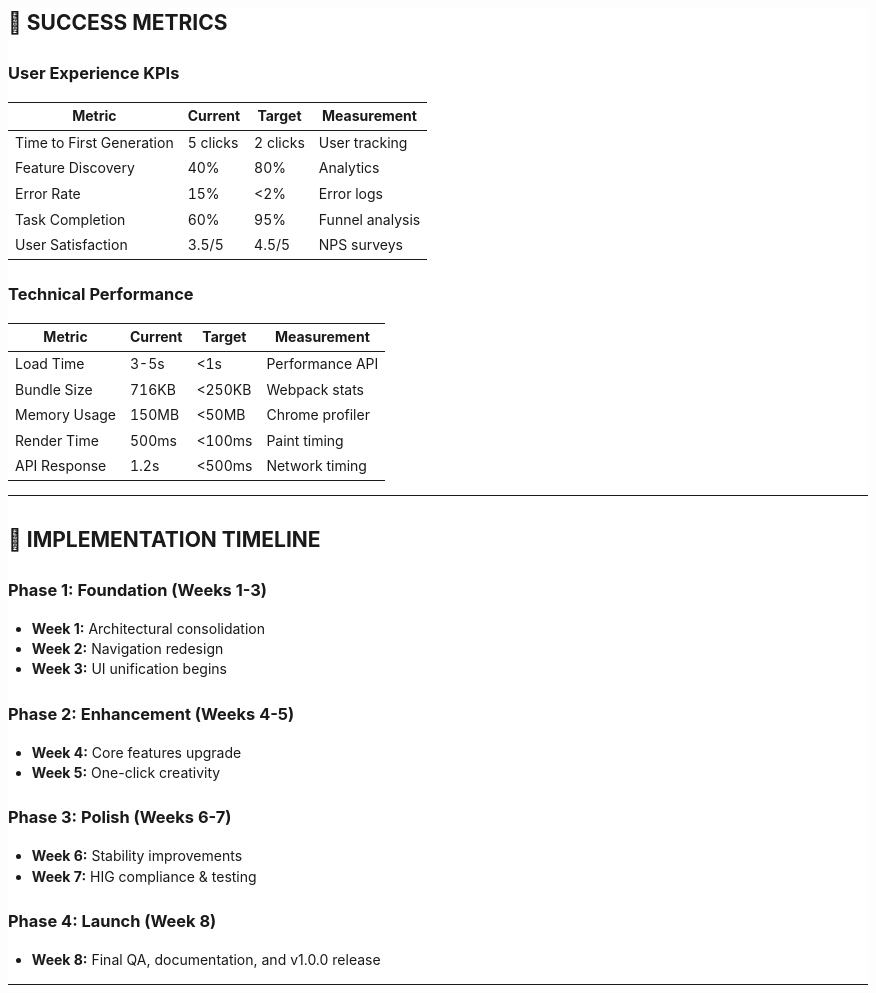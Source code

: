 
## 🎯 SUCCESS METRICS

### User Experience KPIs
| Metric | Current | Target | Measurement |
|--------|---------|--------|-------------|
| Time to First Generation | 5 clicks | 2 clicks | User tracking |
| Feature Discovery | 40% | 80% | Analytics |
| Error Rate | 15% | <2% | Error logs |
| Task Completion | 60% | 95% | Funnel analysis |
| User Satisfaction | 3.5/5 | 4.5/5 | NPS surveys |

### Technical Performance
| Metric | Current | Target | Measurement |
|--------|---------|--------|-------------|
| Load Time | 3-5s | <1s | Performance API |
| Bundle Size | 716KB | <250KB | Webpack stats |
| Memory Usage | 150MB | <50MB | Chrome profiler |
| Render Time | 500ms | <100ms | Paint timing |
| API Response | 1.2s | <500ms | Network timing |

---

## 🚀 IMPLEMENTATION TIMELINE

### Phase 1: Foundation (Weeks 1-3)
- **Week 1:** Architectural consolidation
- **Week 2:** Navigation redesign
- **Week 3:** UI unification begins

### Phase 2: Enhancement (Weeks 4-5)
- **Week 4:** Core features upgrade
- **Week 5:** One-click creativity

### Phase 3: Polish (Weeks 6-7)
- **Week 6:** Stability improvements
- **Week 7:** HIG compliance & testing

### Phase 4: Launch (Week 8)
- **Week 8:** Final QA, documentation, and v1.0.0 release

---
